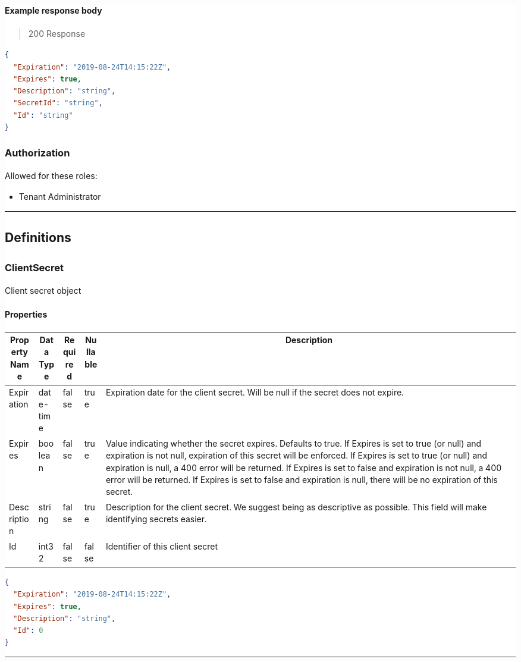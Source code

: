 #### Example response body
> 200 Response

```json
{
  "Expiration": "2019-08-24T14:15:22Z",
  "Expires": true,
  "Description": "string",
  "SecretId": "string",
  "Id": "string"
}
```

### Authorization

Allowed for these roles: 
<ul>
<li>Tenant Administrator</li>
</ul>

---
## Definitions

### ClientSecret

<a id="schemaclientsecret"></a>
<a id="schema_ClientSecret"></a>
<a id="tocSclientsecret"></a>
<a id="tocsclientsecret"></a>

Client secret object

#### Properties

|Property Name|Data Type|Required|Nullable|Description|
|---|---|---|---|---|
|Expiration|date-time|false|true|Expiration date for the client secret. Will be null if the secret does not expire.|
|Expires|boolean|false|true|Value indicating whether the secret expires. Defaults to true. If Expires is set to true (or null) and expiration is not null, expiration of this secret will be enforced. If Expires is set to true (or null) and expiration is null, a 400 error will be returned. If Expires is set to false and expiration is not null, a 400 error will be returned. If Expires is set to false and expiration is null, there will be no expiration of this secret.|
|Description|string|false|true|Description for the client secret. We suggest being as descriptive as possible. This field will make identifying secrets easier.|
|Id|int32|false|false|Identifier of this client secret|

```json
{
  "Expiration": "2019-08-24T14:15:22Z",
  "Expires": true,
  "Description": "string",
  "Id": 0
}

```

---